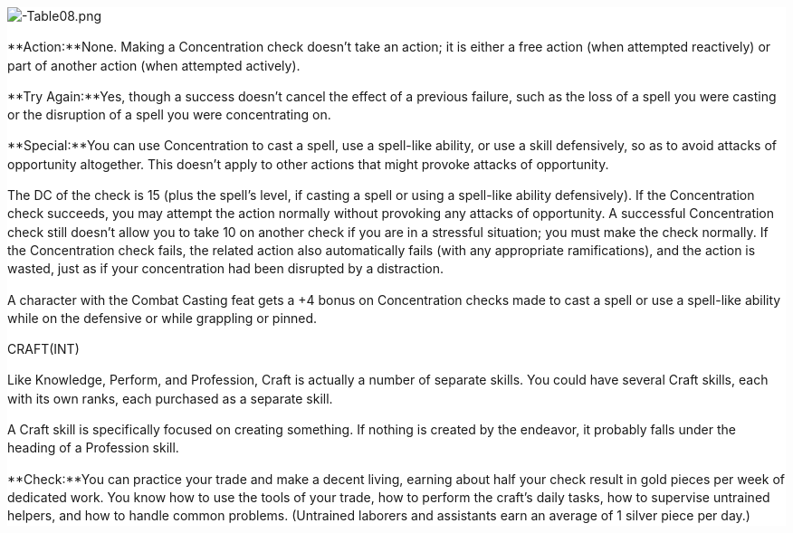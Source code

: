 






























![-Table08.png](-Table08.png)





**Action:**None. Making a Concentration check doesn’t take an action; it is either a free action (when attempted reactively) or part of another action (when attempted actively).

**Try Again:**Yes, though a success doesn’t cancel the effect of a previous failure, such as the loss of a spell you were casting or the disruption of a spell you were concentrating on.

**Special:**You can use Concentration to cast a spell, use a spell-like ability, or use a skill defensively, so as to avoid attacks of opportunity altogether. This doesn’t apply to other actions that might provoke attacks of opportunity.

The DC of the check is 15 (plus the spell’s level, if casting a spell or using a spell-like ability defensively). If the Concentration check succeeds, you may attempt the action normally without provoking any attacks of opportunity. A successful Concentration check still doesn’t allow you to take 10 on another check if you are in a stressful situation; you must make the check normally. If the Concentration check fails, the related action also automatically fails (with any appropriate ramifications), and the action is wasted, just as if your concentration had been disrupted by a distraction.

A character with the Combat Casting feat gets a +4 bonus on Concentration checks made to cast a spell or use a spell-like ability while on the defensive or while grappling or pinned.





CRAFT(INT)

Like Knowledge, Perform, and Profession, Craft is actually a number of separate skills. You could have several Craft skills, each with its own ranks, each purchased as a separate skill.

A Craft skill is specifically focused on creating something. If nothing is created by the endeavor, it probably falls under the heading of a Profession skill.

**Check:**You can practice your trade and make a decent living, earning about half your check result in gold pieces per week of dedicated work. You know how to use the tools of your trade, how to perform the craft’s daily tasks, how to supervise untrained helpers, and how to handle common problems. (Untrained laborers and assistants earn an average of 1 silver piece per day.)
